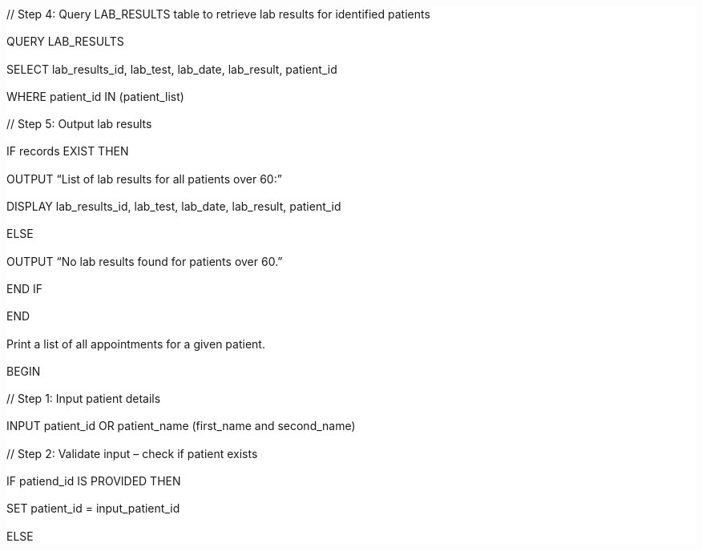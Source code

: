   

  

// Step 4: Query LAB_RESULTS table to retrieve lab results for identified patients  

  

QUERY LAB_RESULTS  

  

SELECT lab_results_id, lab_test, lab_date, lab_result, 	patient_id  

  

WHERE patient_id IN (patient_list)  

  

  

  

// Step 5: Output lab results  

  

IF records EXIST THEN  

  

OUTPUT “List of lab results for all patients over 60:”  

  

DISPLAY lab_results_id, lab_test, lab_date, lab_result, patient_id  

  

ELSE  

  

OUTPUT “No lab results found for patients over 60.”  

  

END IF  

  

END 

 

 
 

Print a list of all appointments for a given patient.  

BEGIN 

// Step 1: Input patient details 

INPUT patient_id OR patient_name (first_name and second_name) 

 

// Step 2: Validate input – check if patient exists 

IF patiend_id IS PROVIDED THEN 

SET patient_id = input_patient_id 

ELSE 
